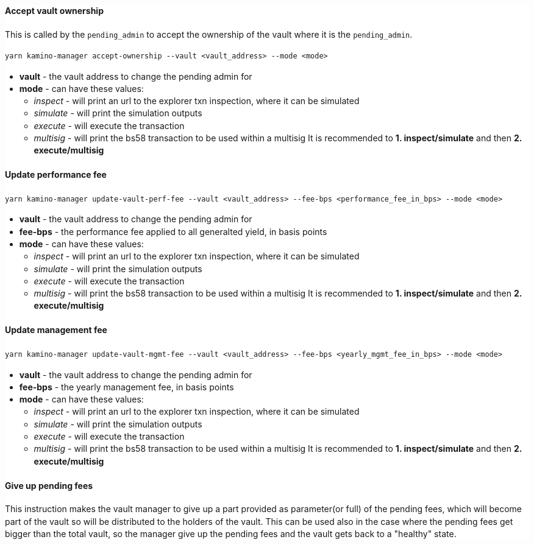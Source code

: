 #### Accept vault ownership

This is called by the `pending_admin` to accept the ownership of the vault where it is the `pending_admin`.

```
yarn kamino-manager accept-ownership --vault <vault_address> --mode <mode>
```

- **vault** - the vault address to change the pending admin for
- **mode** - can have these values:
  - *inspect* - will print an url to the explorer txn inspection, where it can be simulated
  - *simulate* - will print the simulation outputs
  - *execute* - will execute the transaction
  - *multisig* - will print the bs58 transaction to be used within a multisig
  It is recommended to **1. inspect/simulate** and then **2. execute/multisig**

#### Update performance fee

```
yarn kamino-manager update-vault-perf-fee --vault <vault_address> --fee-bps <performance_fee_in_bps> --mode <mode>
```

- **vault** - the vault address to change the pending admin for
- **fee-bps** - the performance fee applied to all generalted yield, in basis points
- **mode** - can have these values:
  - *inspect* - will print an url to the explorer txn inspection, where it can be simulated
  - *simulate* - will print the simulation outputs
  - *execute* - will execute the transaction
  - *multisig* - will print the bs58 transaction to be used within a multisig
  It is recommended to **1. inspect/simulate** and then **2. execute/multisig**

#### Update management fee

```
yarn kamino-manager update-vault-mgmt-fee --vault <vault_address> --fee-bps <yearly_mgmt_fee_in_bps> --mode <mode>
```

- **vault** - the vault address to change the pending admin for
- **fee-bps** - the yearly management fee, in basis points
- **mode** - can have these values:
  - *inspect* - will print an url to the explorer txn inspection, where it can be simulated
  - *simulate* - will print the simulation outputs
  - *execute* - will execute the transaction
  - *multisig* - will print the bs58 transaction to be used within a multisig
  It is recommended to **1. inspect/simulate** and then **2. execute/multisig**

#### Give up pending fees

This instruction makes the vault manager to give up a part provided as parameter(or full) of the pending fees, which will become part of the vault so will be distributed to the holders of the vault.
This can be used also in the case where the pending fees get bigger than the total vault, so the manager give up the pending fees and the vault gets back to a "healthy" state.
